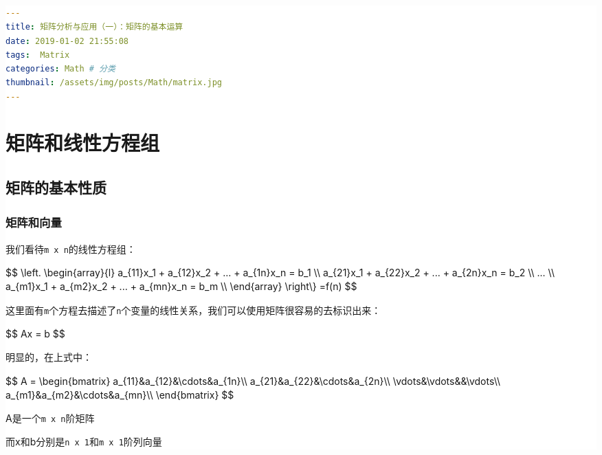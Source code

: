 ```yaml
---
title: 矩阵分析与应用（一）：矩阵的基本运算
date: 2019-01-02 21:55:08
tags:  Matrix
categories: Math # 分类
thumbnail: /assets/img/posts/Math/matrix.jpg
---
```


# 矩阵和线性方程组

## 矩阵的基本性质

### 矩阵和向量

我们看待`m x n`的线性方程组：

<p>
    $$
    \left.
    \begin{array}{l}
    a_{11}x_1 + a_{12}x_2 + ... + a_{1n}x_n = b_1 \\
    a_{21}x_1 + a_{22}x_2 + ... + a_{2n}x_n = b_2 \\
    ... \\
    a_{m1}x_1 + a_{m2}x_2 + ... + a_{mn}x_n = b_m \\
    \end{array}
    \right\}
    =f(n)
    $$
</p>

这里面有`m`个方程去描述了`n`个变量的线性关系，我们可以使用矩阵很容易的去标识出来：
<p>$$ Ax = b $$</p>

明显的，在上式中：
<p>
$$
    A = 
    \begin{bmatrix}
    a_{11}&a_{12}&\cdots&a_{1n}\\
    a_{21}&a_{22}&\cdots&a_{2n}\\
    \vdots&\vdots&&\vdots\\
    a_{m1}&a_{m2}&\cdots&a_{mn}\\
    \end{bmatrix}
$$
</p>

A是一个`m x n`阶矩阵

而x和b分别是`n x 1`和`m x 1`阶列向量
